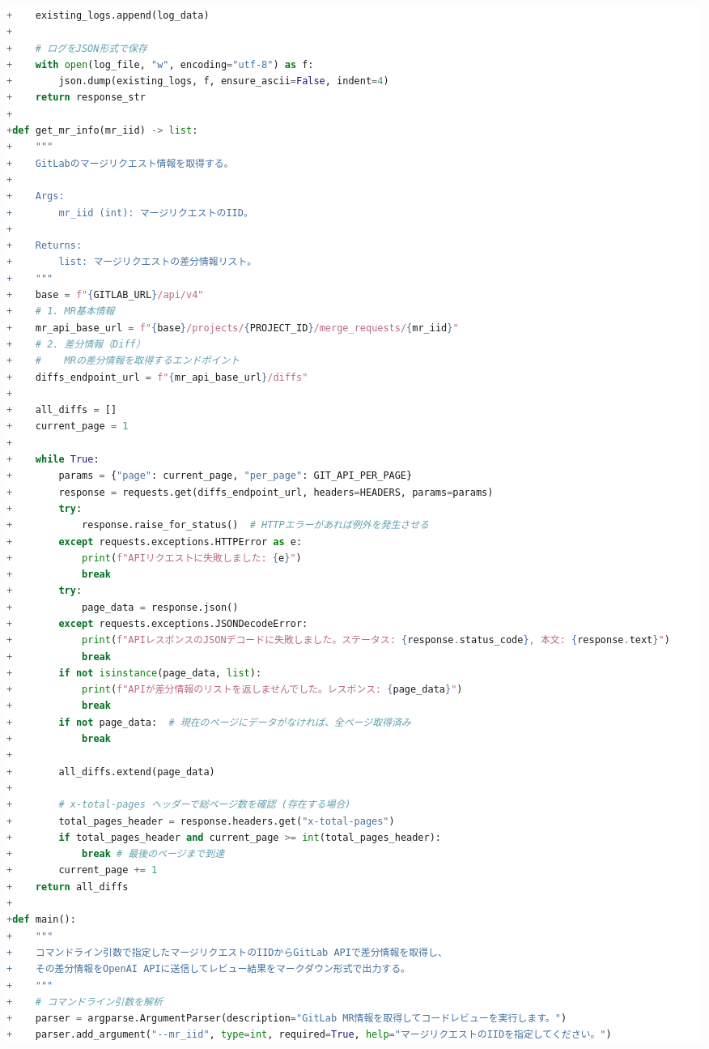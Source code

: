 ```python
+    existing_logs.append(log_data)
+    
+    # ログをJSON形式で保存
+    with open(log_file, "w", encoding="utf-8") as f:
+        json.dump(existing_logs, f, ensure_ascii=False, indent=4)
+    return response_str
+
+def get_mr_info(mr_iid) -> list:
+    """
+    GitLabのマージリクエスト情報を取得する。
+
+    Args:
+        mr_iid (int): マージリクエストのIID。
+
+    Returns:
+        list: マージリクエストの差分情報リスト。
+    """
+    base = f"{GITLAB_URL}/api/v4"
+    # 1. MR基本情報
+    mr_api_base_url = f"{base}/projects/{PROJECT_ID}/merge_requests/{mr_iid}"
+    # 2. 差分情報（Diff）
+    #    MRの差分情報を取得するエンドポイント
+    diffs_endpoint_url = f"{mr_api_base_url}/diffs"
+
+    all_diffs = []
+    current_page = 1
+
+    while True:
+        params = {"page": current_page, "per_page": GIT_API_PER_PAGE}
+        response = requests.get(diffs_endpoint_url, headers=HEADERS, params=params)
+        try:
+            response.raise_for_status()  # HTTPエラーがあれば例外を発生させる
+        except requests.exceptions.HTTPError as e:
+            print(f"APIリクエストに失敗しました: {e}")
+            break 
+        try:
+            page_data = response.json()
+        except requests.exceptions.JSONDecodeError:
+            print(f"APIレスポンスのJSONデコードに失敗しました。ステータス: {response.status_code}, 本文: {response.text}")
+            break
+        if not isinstance(page_data, list):
+            print(f"APIが差分情報のリストを返しませんでした。レスポンス: {page_data}")
+            break
+        if not page_data:  # 現在のページにデータがなければ、全ページ取得済み
+            break
+
+        all_diffs.extend(page_data)
+
+        # x-total-pages ヘッダーで総ページ数を確認 (存在する場合)
+        total_pages_header = response.headers.get("x-total-pages")
+        if total_pages_header and current_page >= int(total_pages_header):
+            break # 最後のページまで到達
+        current_page += 1
+    return all_diffs
+
+def main():
+    """
+    コマンドライン引数で指定したマージリクエストのIIDからGitLab APIで差分情報を取得し、
+    その差分情報をOpenAI APIに送信してレビュー結果をマークダウン形式で出力する。
+    """
+    # コマンドライン引数を解析
+    parser = argparse.ArgumentParser(description="GitLab MR情報を取得してコードレビューを実行します。")
+    parser.add_argument("--mr_iid", type=int, required=True, help="マージリクエストのIIDを指定してください。")
```